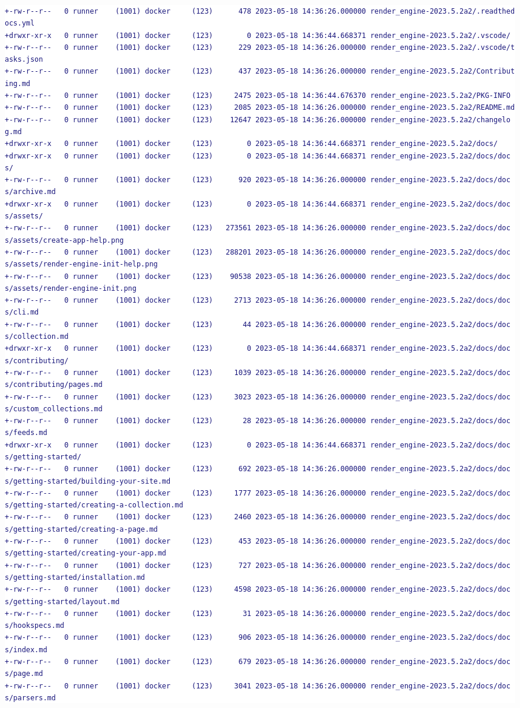 ```diff
+-rw-r--r--   0 runner    (1001) docker     (123)      478 2023-05-18 14:36:26.000000 render_engine-2023.5.2a2/.readthedocs.yml
+drwxr-xr-x   0 runner    (1001) docker     (123)        0 2023-05-18 14:36:44.668371 render_engine-2023.5.2a2/.vscode/
+-rw-r--r--   0 runner    (1001) docker     (123)      229 2023-05-18 14:36:26.000000 render_engine-2023.5.2a2/.vscode/tasks.json
+-rw-r--r--   0 runner    (1001) docker     (123)      437 2023-05-18 14:36:26.000000 render_engine-2023.5.2a2/Contributing.md
+-rw-r--r--   0 runner    (1001) docker     (123)     2475 2023-05-18 14:36:44.676370 render_engine-2023.5.2a2/PKG-INFO
+-rw-r--r--   0 runner    (1001) docker     (123)     2085 2023-05-18 14:36:26.000000 render_engine-2023.5.2a2/README.md
+-rw-r--r--   0 runner    (1001) docker     (123)    12647 2023-05-18 14:36:26.000000 render_engine-2023.5.2a2/changelog.md
+drwxr-xr-x   0 runner    (1001) docker     (123)        0 2023-05-18 14:36:44.668371 render_engine-2023.5.2a2/docs/
+drwxr-xr-x   0 runner    (1001) docker     (123)        0 2023-05-18 14:36:44.668371 render_engine-2023.5.2a2/docs/docs/
+-rw-r--r--   0 runner    (1001) docker     (123)      920 2023-05-18 14:36:26.000000 render_engine-2023.5.2a2/docs/docs/archive.md
+drwxr-xr-x   0 runner    (1001) docker     (123)        0 2023-05-18 14:36:44.668371 render_engine-2023.5.2a2/docs/docs/assets/
+-rw-r--r--   0 runner    (1001) docker     (123)   273561 2023-05-18 14:36:26.000000 render_engine-2023.5.2a2/docs/docs/assets/create-app-help.png
+-rw-r--r--   0 runner    (1001) docker     (123)   288201 2023-05-18 14:36:26.000000 render_engine-2023.5.2a2/docs/docs/assets/render-engine-init-help.png
+-rw-r--r--   0 runner    (1001) docker     (123)    90538 2023-05-18 14:36:26.000000 render_engine-2023.5.2a2/docs/docs/assets/render-engine-init.png
+-rw-r--r--   0 runner    (1001) docker     (123)     2713 2023-05-18 14:36:26.000000 render_engine-2023.5.2a2/docs/docs/cli.md
+-rw-r--r--   0 runner    (1001) docker     (123)       44 2023-05-18 14:36:26.000000 render_engine-2023.5.2a2/docs/docs/collection.md
+drwxr-xr-x   0 runner    (1001) docker     (123)        0 2023-05-18 14:36:44.668371 render_engine-2023.5.2a2/docs/docs/contributing/
+-rw-r--r--   0 runner    (1001) docker     (123)     1039 2023-05-18 14:36:26.000000 render_engine-2023.5.2a2/docs/docs/contributing/pages.md
+-rw-r--r--   0 runner    (1001) docker     (123)     3023 2023-05-18 14:36:26.000000 render_engine-2023.5.2a2/docs/docs/custom_collections.md
+-rw-r--r--   0 runner    (1001) docker     (123)       28 2023-05-18 14:36:26.000000 render_engine-2023.5.2a2/docs/docs/feeds.md
+drwxr-xr-x   0 runner    (1001) docker     (123)        0 2023-05-18 14:36:44.668371 render_engine-2023.5.2a2/docs/docs/getting-started/
+-rw-r--r--   0 runner    (1001) docker     (123)      692 2023-05-18 14:36:26.000000 render_engine-2023.5.2a2/docs/docs/getting-started/building-your-site.md
+-rw-r--r--   0 runner    (1001) docker     (123)     1777 2023-05-18 14:36:26.000000 render_engine-2023.5.2a2/docs/docs/getting-started/creating-a-collection.md
+-rw-r--r--   0 runner    (1001) docker     (123)     2460 2023-05-18 14:36:26.000000 render_engine-2023.5.2a2/docs/docs/getting-started/creating-a-page.md
+-rw-r--r--   0 runner    (1001) docker     (123)      453 2023-05-18 14:36:26.000000 render_engine-2023.5.2a2/docs/docs/getting-started/creating-your-app.md
+-rw-r--r--   0 runner    (1001) docker     (123)      727 2023-05-18 14:36:26.000000 render_engine-2023.5.2a2/docs/docs/getting-started/installation.md
+-rw-r--r--   0 runner    (1001) docker     (123)     4598 2023-05-18 14:36:26.000000 render_engine-2023.5.2a2/docs/docs/getting-started/layout.md
+-rw-r--r--   0 runner    (1001) docker     (123)       31 2023-05-18 14:36:26.000000 render_engine-2023.5.2a2/docs/docs/hookspecs.md
+-rw-r--r--   0 runner    (1001) docker     (123)      906 2023-05-18 14:36:26.000000 render_engine-2023.5.2a2/docs/docs/index.md
+-rw-r--r--   0 runner    (1001) docker     (123)      679 2023-05-18 14:36:26.000000 render_engine-2023.5.2a2/docs/docs/page.md
+-rw-r--r--   0 runner    (1001) docker     (123)     3041 2023-05-18 14:36:26.000000 render_engine-2023.5.2a2/docs/docs/parsers.md
```